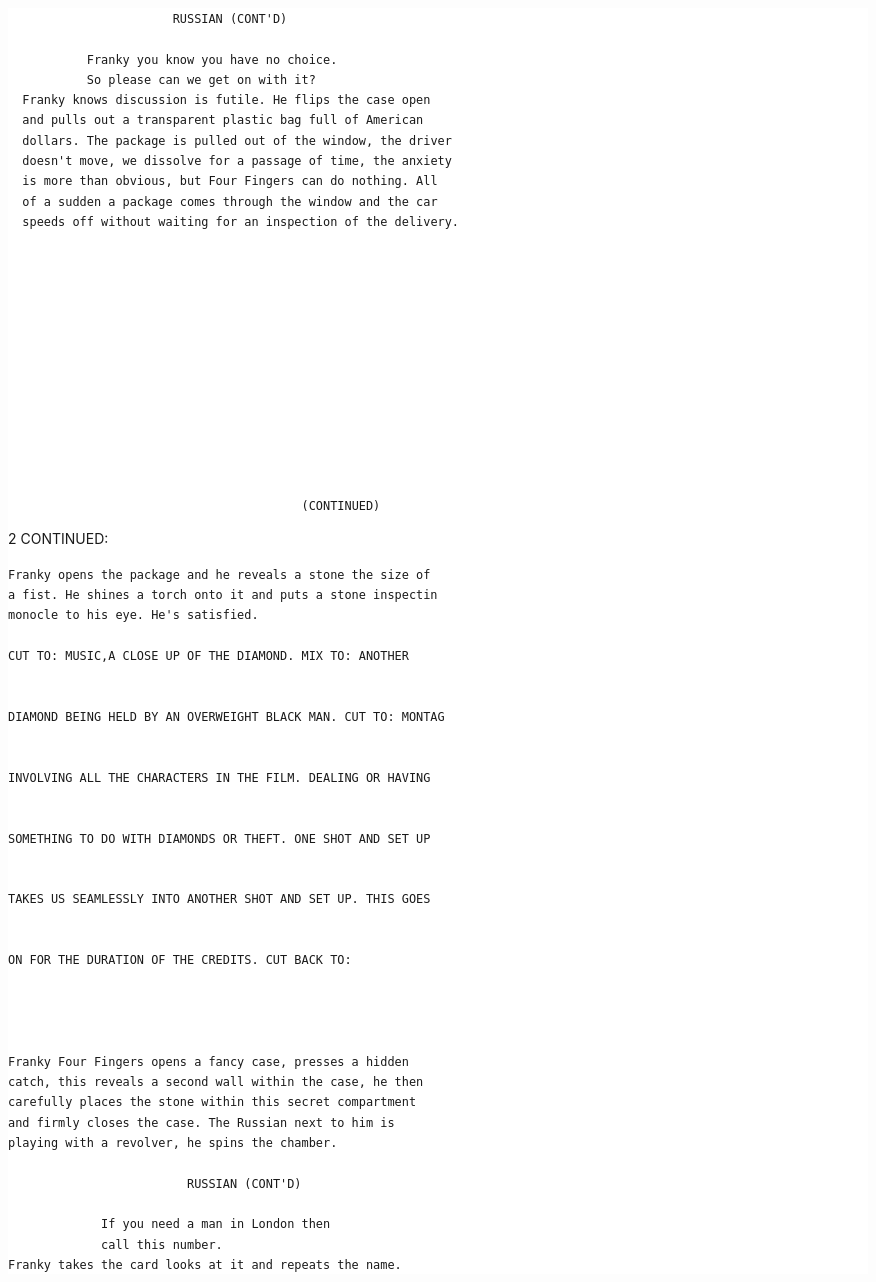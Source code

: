                            RUSSIAN (CONT'D)

               Franky you know you have no choice.
               So please can we get on with it?
      Franky knows discussion is futile. He flips the case open
      and pulls out a transparent plastic bag full of American
      dollars. The package is pulled out of the window, the driver
      doesn't move, we dissolve for a passage of time, the anxiety
      is more than obvious, but Four Fingers can do nothing. All
      of a sudden a package comes through the window and the car
      speeds off without waiting for an inspection of the delivery.













                                             (CONTINUED)





2   CONTINUED:

    Franky opens the package and he reveals a stone the size of
    a fist. He shines a torch onto it and puts a stone inspectin
    monocle to his eye. He's satisfied.

    CUT TO: MUSIC,A CLOSE UP OF THE DIAMOND. MIX TO: ANOTHER


    DIAMOND BEING HELD BY AN OVERWEIGHT BLACK MAN. CUT TO: MONTAG


    INVOLVING ALL THE CHARACTERS IN THE FILM. DEALING OR HAVING


    SOMETHING TO DO WITH DIAMONDS OR THEFT. ONE SHOT AND SET UP


    TAKES US SEAMLESSLY INTO ANOTHER SHOT AND SET UP. THIS GOES


    ON FOR THE DURATION OF THE CREDITS. CUT BACK TO:




    Franky Four Fingers opens a fancy case, presses a hidden
    catch, this reveals a second wall within the case, he then
    carefully places the stone within this secret compartment
    and firmly closes the case. The Russian next to him is
    playing with a revolver, he spins the chamber.

                             RUSSIAN (CONT'D)

                 If you need a man in London then
                 call this number.
    Franky takes the card looks at it and repeats the name.
